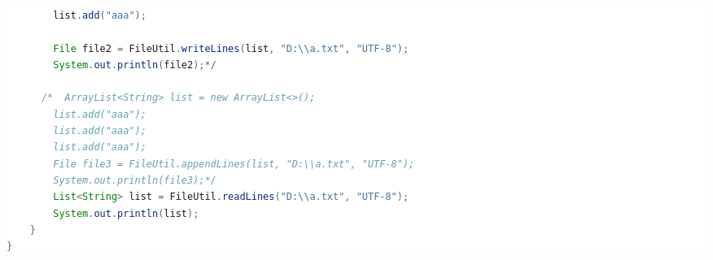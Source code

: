 ```java
        list.add("aaa");

        File file2 = FileUtil.writeLines(list, "D:\\a.txt", "UTF-8");
        System.out.println(file2);*/

      /*  ArrayList<String> list = new ArrayList<>();
        list.add("aaa");
        list.add("aaa");
        list.add("aaa");
        File file3 = FileUtil.appendLines(list, "D:\\a.txt", "UTF-8");
        System.out.println(file3);*/
        List<String> list = FileUtil.readLines("D:\\a.txt", "UTF-8");
        System.out.println(list);
    }
}
```
